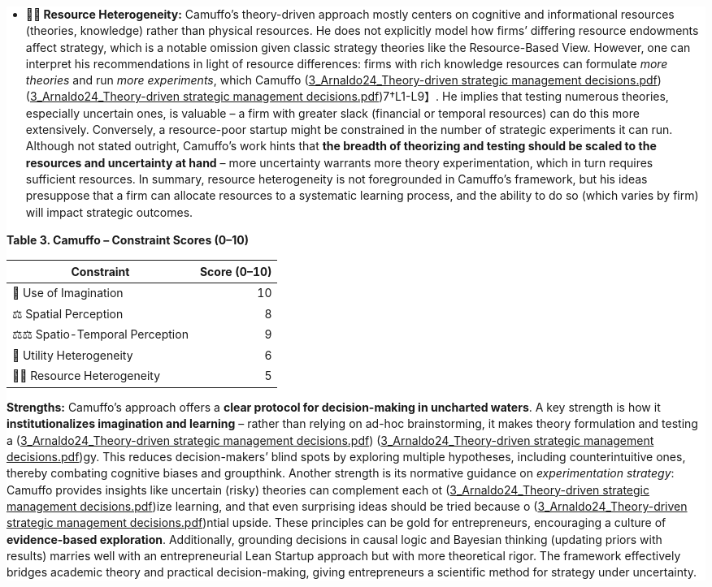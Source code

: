 - **💸💸 Resource Heterogeneity:** Camuffo’s theory-driven approach mostly centers on cognitive and informational resources (theories, knowledge) rather than physical resources. He does not explicitly model how firms’ differing resource endowments affect strategy, which is a notable omission given classic strategy theories like the Resource-Based View. However, one can interpret his recommendations in light of resource differences: firms with rich knowledge resources can formulate _more theories_ and run _more experiments_, which Camuffo ([3_Arnaldo24_Theory-driven strategic management decisions.pdf](file://file-788hewzkxyex2rgybwxszm%23:~:text=we%20show%20that%20strategic%20decision,theories%20are%20numerous%20and%20uncertain/)) ([3_Arnaldo24_Theory-driven strategic management decisions.pdf](file://file-788hewzkxyex2rgybwxszm%23:~:text=moreover,%20experimenting%20with%20sufficiently%20uncertain,be%20derived%20from%20these%20experiments/))7†L1-L9】. He implies that testing numerous theories, especially uncertain ones, is valuable – a firm with greater slack (financial or temporal resources) can do this more extensively. Conversely, a resource-poor startup might be constrained in the number of strategic experiments it can run. Although not stated outright, Camuffo’s work hints that **the breadth of theorizing and testing should be scaled to the resources and uncertainty at hand** – more uncertainty warrants more theory experimentation, which in turn requires sufficient resources. In summary, resource heterogeneity is not foregrounded in Camuffo’s framework, but his ideas presuppose that a firm can allocate resources to a systematic learning process, and the ability to do so (which varies by firm) will impact strategic outcomes.

**Table 3. Camuffo – Constraint Scores (0–10)**

|Constraint|Score (0–10)|
|---|--:|
|💭 Use of Imagination|10|
|⚖️ Spatial Perception|8|
|⚖️⚖️ Spatio-Temporal Perception|9|
|💸 Utility Heterogeneity|6|
|💸💸 Resource Heterogeneity|5|

**Strengths:** Camuffo’s approach offers a **clear protocol for decision-making in uncharted waters**. A key strength is how it **institutionalizes imagination and learning** – rather than relying on ad-hoc brainstorming, it makes theory formulation and testing a ([3_Arnaldo24_Theory-driven strategic management decisions.pdf](file://file-788hewzkxyex2rgybwxszm%23:~:text=we%20show%20that%20strategic%20decision,theories%20are%20numerous%20and%20uncertain/)) ([3_Arnaldo24_Theory-driven strategic management decisions.pdf](file://file-788hewzkxyex2rgybwxszm%23:~:text=furthermore,%20we%20underscore%20the%20importance,theories%20can%20provide%20significant%20learning/))gy. This reduces decision-makers’ blind spots by exploring multiple hypotheses, including counterintuitive ones, thereby combating cognitive biases and groupthink. Another strength is its normative guidance on _experimentation strategy_: Camuffo provides insights like uncertain (risky) theories can complement each ot ([3_Arnaldo24_Theory-driven strategic management decisions.pdf](file://file-788hewzkxyex2rgybwxszm%23:~:text=moreover,%20experimenting%20with%20sufficiently%20uncertain,be%20derived%20from%20these%20experiments/))ize learning, and that even surprising ideas should be tried because o ([3_Arnaldo24_Theory-driven strategic management decisions.pdf](file://file-788hewzkxyex2rgybwxszm%23:~:text=improves%20the%20likelihood%20of%20successful,a%20source%20of%20competitive%20advantage/))ntial upside. These principles can be gold for entrepreneurs, encouraging a culture of **evidence-based exploration**. Additionally, grounding decisions in causal logic and Bayesian thinking (updating priors with results) marries well with an entrepreneurial Lean Startup approach but with more theoretical rigor. The framework effectively bridges academic theory and practical decision-making, giving entrepreneurs a scientific method for strategy under uncertainty.

